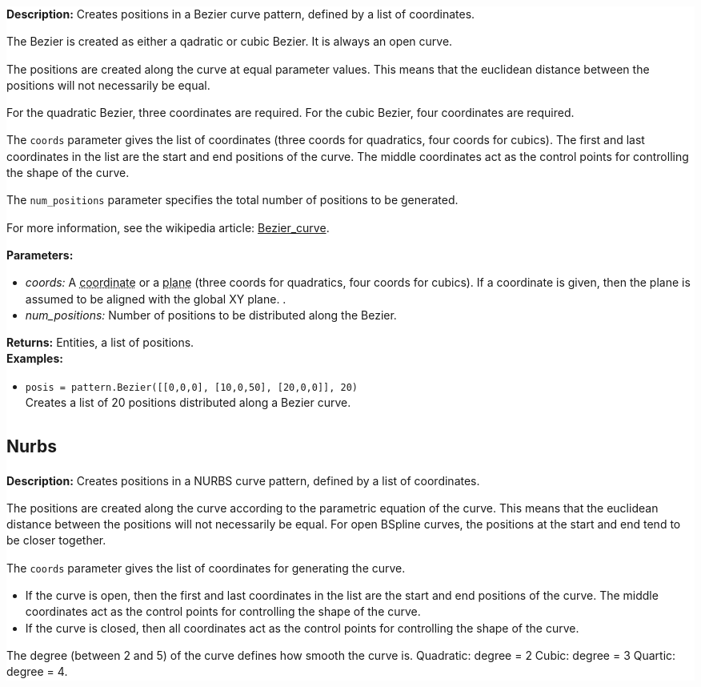 **Description:** Creates positions in a Bezier curve pattern, defined by a list of coordinates.


The Bezier is created as either a qadratic or cubic Bezier. It is always an open curve.


The positions are created along the curve at equal parameter values.
This means that the euclidean distance between the positions will not necessarily be equal.


For the quadratic Bezier, three coordinates are required.
For the cubic Bezier, four coordinates are required.


The `coords` parameter gives the list of coordinates
(three coords for quadratics, four coords for cubics).
The first and last coordinates in the list are the start and end positions of the curve.
The middle coordinates act as the control points for controlling the shape of the curve.


The `num_positions` parameter specifies the total number of positions to be generated.


For more information, see the wikipedia article:
<a href="https://en.wikipedia.org/wiki/B%C3%A9zier_curve" target="_blank">Bezier_curve</a>.

  
  
**Parameters:**  
  * *coords:* A <abbr title='A list of three numbers, [x, y, z]'>coordinate</abbr> or a <abbr title='Three lists of three numbers, [origin, x-axis, y-axis]'>plane</abbr> (three coords for quadratics, four coords for cubics).
If a coordinate is given, then the plane is assumed to be aligned with the global XY plane. .  
  * *num\_positions:* Number of positions to be distributed along the Bezier.  
  
**Returns:** Entities, a list of positions.  
**Examples:**  
  * `posis = pattern.Bezier([[0,0,0], [10,0,50], [20,0,0]], 20)`  
    Creates a list of 20 positions distributed along a Bezier curve.
  
  
  
## Nurbs  
  
  
**Description:** Creates positions in a NURBS curve pattern, defined by a list of coordinates.


The positions are created along the curve according to the parametric equation of the curve.
This means that the euclidean distance between the positions will not necessarily be equal.
For open BSpline curves, the positions at the start and end tend to be closer together.


The `coords` parameter gives the list of coordinates for generating the curve.
- If the curve is open, then the first and last coordinates in the list are the start and end
positions of the curve. The middle coordinates act as the control points for controlling the
shape of the curve.
- If the curve is closed, then all coordinates act as the control points for controlling the
shape of the curve.


The degree (between 2 and 5) of the curve defines how smooth the curve is.
Quadratic: degree = 2
Cubic: degree = 3
Quartic: degree = 4.

